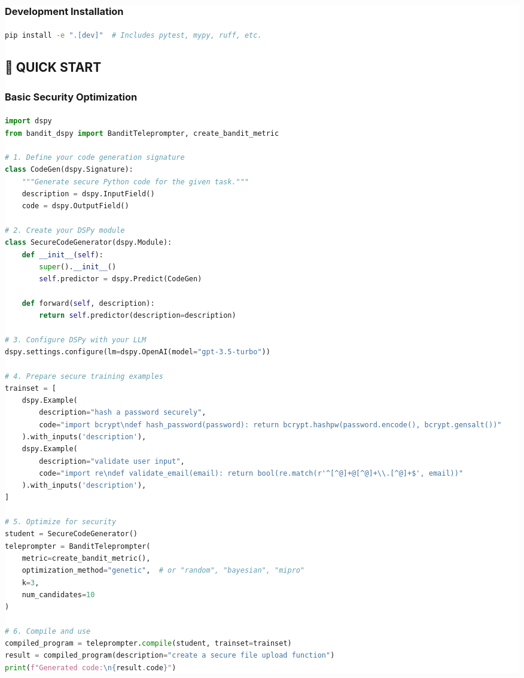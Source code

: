 ### Development Installation
```bash
pip install -e ".[dev]"  # Includes pytest, mypy, ruff, etc.
```

## 🚦 QUICK START

### Basic Security Optimization

```python
import dspy
from bandit_dspy import BanditTeleprompter, create_bandit_metric

# 1. Define your code generation signature
class CodeGen(dspy.Signature):
    """Generate secure Python code for the given task."""
    description = dspy.InputField()
    code = dspy.OutputField()

# 2. Create your DSPy module
class SecureCodeGenerator(dspy.Module):
    def __init__(self):
        super().__init__()
        self.predictor = dspy.Predict(CodeGen)

    def forward(self, description):
        return self.predictor(description=description)

# 3. Configure DSPy with your LLM
dspy.settings.configure(lm=dspy.OpenAI(model="gpt-3.5-turbo"))

# 4. Prepare secure training examples
trainset = [
    dspy.Example(
        description="hash a password securely", 
        code="import bcrypt\ndef hash_password(password): return bcrypt.hashpw(password.encode(), bcrypt.gensalt())"
    ).with_inputs('description'),
    dspy.Example(
        description="validate user input",
        code="import re\ndef validate_email(email): return bool(re.match(r'^[^@]+@[^@]+\\.[^@]+$', email))"
    ).with_inputs('description'),
]

# 5. Optimize for security
student = SecureCodeGenerator()
teleprompter = BanditTeleprompter(
    metric=create_bandit_metric(),
    optimization_method="genetic",  # or "random", "bayesian", "mipro"
    k=3,
    num_candidates=10
)

# 6. Compile and use
compiled_program = teleprompter.compile(student, trainset=trainset)
result = compiled_program(description="create a secure file upload function")
print(f"Generated code:\n{result.code}")
```
